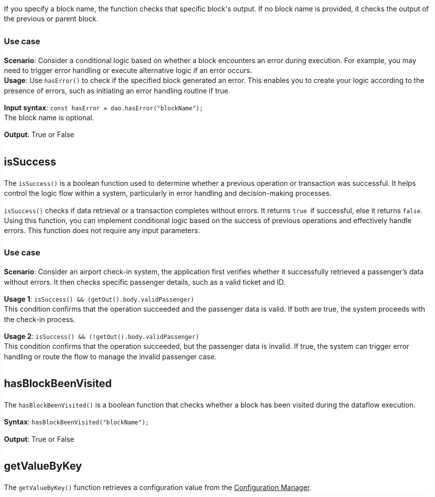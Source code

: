If you specify a block name, the function checks that specific block's output. If no block name is provided, it checks the output of the previous or parent block.

### Use case

**Scenario**: Consider a conditional logic based on whether a block encounters an error during execution. For example, you may need to trigger error handling or execute alternative logic if an error occurs.\
**Usage**: Use `hasError()` to check if the specified block generated an error. This enables you to create your logic according to the presence of errors, such as initiating an error handling routine if true.

**Input syntax**: `const hasError = dao.hasError("blockName");`\
The block name is optional.

**Output**: True or False

## isSuccess

The `isSuccess()` is a boolean function used to determine whether a previous operation or transaction was successful. It helps control the logic flow within a system, particularly in error handling and decision-making processes.

`isSuccess()`  checks if data retrieval or a transaction completes without errors. It returns `true `if successful, else it returns `false`. Using this function, you can implement conditional logic based on the success of previous operations and effectively handle errors. This function does not require any input parameters.

### Use case

**Scenario**: Consider an airport check-in system, the application first verifies whether it successfully retrieved a passenger’s data without errors. It then checks specific passenger details, such as a valid ticket and ID.

**Usage 1**: `isSuccess() && (getOut().body.validPassenger)`\
This condition confirms that the operation succeeded and the passenger data is valid. If both are true, the system proceeds with the check-in process.

**Usage 2**: `isSuccess() && (!getOut().body.validPassenger)`\
This condition confirms that the operation succeeded, but the passenger data is invalid. If true, the system can trigger error handling or route the flow to manage the invalid passenger case.

## hasBlockBeenVisited

The `hasBlockBeenVisited()` is a boolean function that checks whether a block has been visited during the dataflow execution.

**Syntax**: `hasBlockBeenVisited("blockName");`

**Output**: True or False

## getValueByKey

The `getValueByKey()` function retrieves a configuration value from the [Configuration Manager](https://docs.capillarytech.com/docs/extension-configuration).
